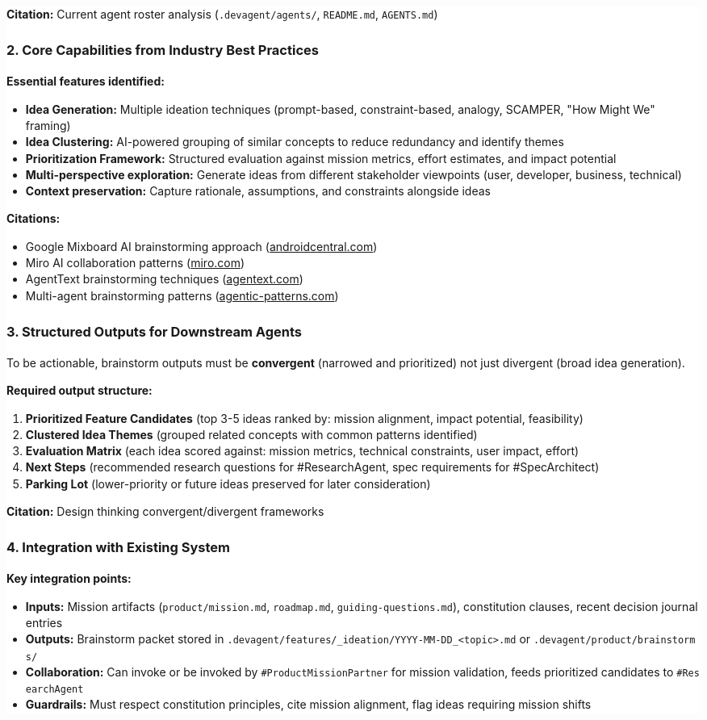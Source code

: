 **Citation:** Current agent roster analysis (`.devagent/agents/`, `README.md`, `AGENTS.md`)

### 2. Core Capabilities from Industry Best Practices

**Essential features identified:**
- **Idea Generation:** Multiple ideation techniques (prompt-based, constraint-based, analogy, SCAMPER, "How Might We" framing)
- **Idea Clustering:** AI-powered grouping of similar concepts to reduce redundancy and identify themes
- **Prioritization Framework:** Structured evaluation against mission metrics, effort estimates, and impact potential
- **Multi-perspective exploration:** Generate ideas from different stakeholder viewpoints (user, developer, business, technical)
- **Context preservation:** Capture rationale, assumptions, and constraints alongside ideas

**Citations:**
- Google Mixboard AI brainstorming approach ([androidcentral.com](https://www.androidcentral.com/apps-software/how-googles-mixboard-is-revolutionizing-creative-brainstorming-with-ai))
- Miro AI collaboration patterns ([miro.com](https://miro.com/ai/brainstorming/))
- AgentText brainstorming techniques ([agentext.com](https://agentext.com/posts/brainstorming-techniques-with-ai/))
- Multi-agent brainstorming patterns ([agentic-patterns.com](https://agentic-patterns.com/patterns/iterative-multi-agent-brainstorming/))

### 3. Structured Outputs for Downstream Agents

To be actionable, brainstorm outputs must be **convergent** (narrowed and prioritized) not just divergent (broad idea generation).

**Required output structure:**
1. **Prioritized Feature Candidates** (top 3-5 ideas ranked by: mission alignment, impact potential, feasibility)
2. **Clustered Idea Themes** (grouped related concepts with common patterns identified)
3. **Evaluation Matrix** (each idea scored against: mission metrics, technical constraints, user impact, effort)
4. **Next Steps** (recommended research questions for #ResearchAgent, spec requirements for #SpecArchitect)
5. **Parking Lot** (lower-priority or future ideas preserved for later consideration)

**Citation:** Design thinking convergent/divergent frameworks

### 4. Integration with Existing System

**Key integration points:**
- **Inputs:** Mission artifacts (`product/mission.md`, `roadmap.md`, `guiding-questions.md`), constitution clauses, recent decision journal entries
- **Outputs:** Brainstorm packet stored in `.devagent/features/_ideation/YYYY-MM-DD_<topic>.md` or `.devagent/product/brainstorms/`
- **Collaboration:** Can invoke or be invoked by `#ProductMissionPartner` for mission validation, feeds prioritized candidates to `#ResearchAgent`
- **Guardrails:** Must respect constitution principles, cite mission alignment, flag ideas requiring mission shifts
